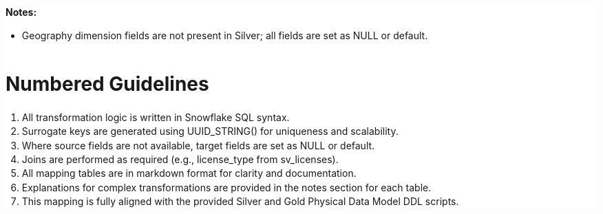 **Notes:**
- Geography dimension fields are not present in Silver; all fields are set as NULL or default.

# Numbered Guidelines
1. All transformation logic is written in Snowflake SQL syntax.
2. Surrogate keys are generated using UUID_STRING() for uniqueness and scalability.
3. Where source fields are not available, target fields are set as NULL or default.
4. Joins are performed as required (e.g., license_type from sv_licenses).
5. All mapping tables are in markdown format for clarity and documentation.
6. Explanations for complex transformations are provided in the notes section for each table.
7. This mapping is fully aligned with the provided Silver and Gold Physical Data Model DDL scripts.
